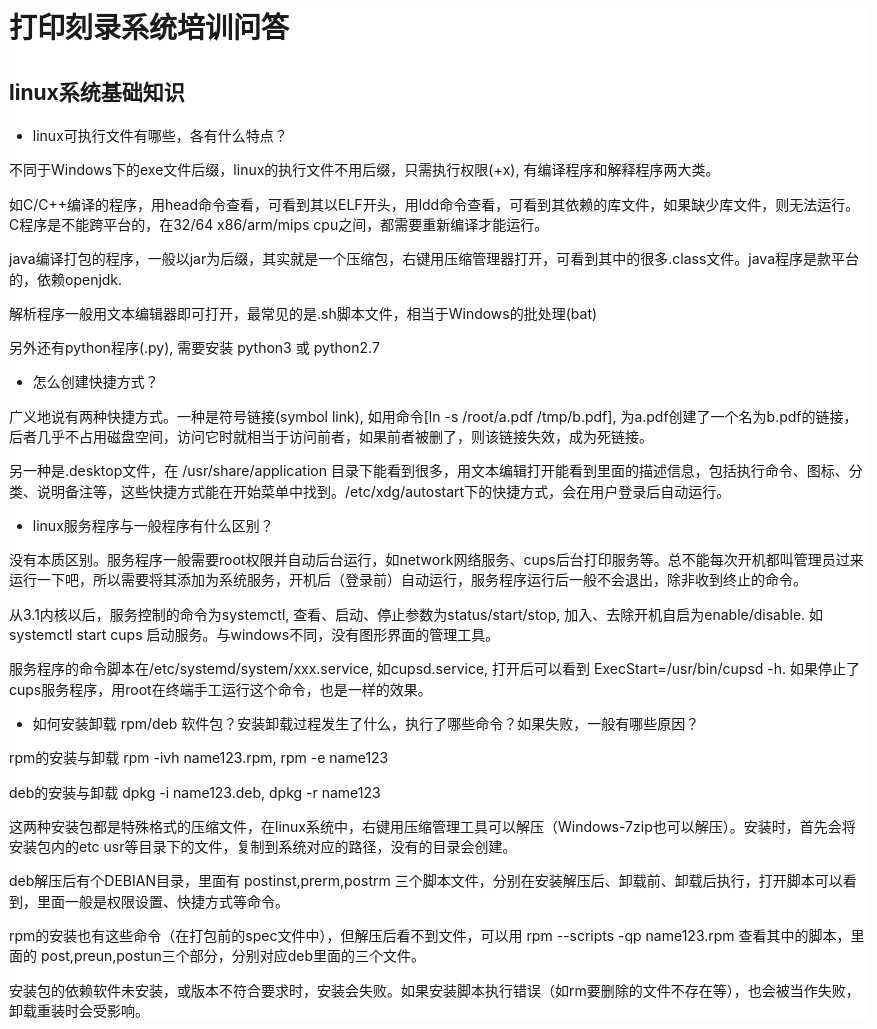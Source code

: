 # 打印刻录系统培训问答

 

## linux系统基础知识

 

- linux可执行文件有哪些，各有什么特点？

不同于Windows下的exe文件后缀，linux的执行文件不用后缀，只需执行权限(+x), 有编译程序和解释程序两大类。

如C/C++编译的程序，用head命令查看，可看到其以ELF开头，用ldd命令查看，可看到其依赖的库文件，如果缺少库文件，则无法运行。C程序是不能跨平台的，在32/64 x86/arm/mips cpu之间，都需要重新编译才能运行。

java编译打包的程序，一般以jar为后缀，其实就是一个压缩包，右键用压缩管理器打开，可看到其中的很多.class文件。java程序是款平台的，依赖openjdk.

解析程序一般用文本编辑器即可打开，最常见的是.sh脚本文件，相当于Windows的批处理(bat)

另外还有python程序(.py), 需要安装 python3 或 python2.7

 

- 怎么创建快捷方式？

广义地说有两种快捷方式。一种是符号链接(symbol link), 如用命令[ln -s /root/a.pdf /tmp/b.pdf], 为a.pdf创建了一个名为b.pdf的链接，后者几乎不占用磁盘空间，访问它时就相当于访问前者，如果前者被删了，则该链接失效，成为死链接。

另一种是.desktop文件，在 /usr/share/application 目录下能看到很多，用文本编辑打开能看到里面的描述信息，包括执行命令、图标、分类、说明备注等，这些快捷方式能在开始菜单中找到。/etc/xdg/autostart下的快捷方式，会在用户登录后自动运行。

 

- linux服务程序与一般程序有什么区别？

没有本质区别。服务程序一般需要root权限并自动后台运行，如network网络服务、cups后台打印服务等。总不能每次开机都叫管理员过来运行一下吧，所以需要将其添加为系统服务，开机后（登录前）自动运行，服务程序运行后一般不会退出，除非收到终止的命令。

从3.1内核以后，服务控制的命令为systemctl, 查看、启动、停止参数为status/start/stop, 加入、去除开机自启为enable/disable. 如 systemctl start cups 启动服务。与windows不同，没有图形界面的管理工具。

服务程序的命令脚本在/etc/systemd/system/xxx.service, 如cupsd.service, 打开后可以看到 ExecStart=/usr/bin/cupsd -h. 如果停止了cups服务程序，用root在终端手工运行这个命令，也是一样的效果。

 

- 如何安装卸载 rpm/deb 软件包？安装卸载过程发生了什么，执行了哪些命令？如果失败，一般有哪些原因？

rpm的安装与卸载 rpm -ivh name123.rpm, rpm -e name123

deb的安装与卸载 dpkg -i name123.deb, dpkg -r name123

 

这两种安装包都是特殊格式的压缩文件，在linux系统中，右键用压缩管理工具可以解压（Windows-7zip也可以解压）。安装时，首先会将安装包内的etc usr等目录下的文件，复制到系统对应的路径，没有的目录会创建。

deb解压后有个DEBIAN目录，里面有 postinst,prerm,postrm 三个脚本文件，分别在安装解压后、卸载前、卸载后执行，打开脚本可以看到，里面一般是权限设置、快捷方式等命令。

rpm的安装也有这些命令（在打包前的spec文件中），但解压后看不到文件，可以用 rpm --scripts -qp name123.rpm 查看其中的脚本，里面的 post,preun,postun三个部分，分别对应deb里面的三个文件。

安装包的依赖软件未安装，或版本不符合要求时，安装会失败。如果安装脚本执行错误（如rm要删除的文件不存在等），也会被当作失败，卸载重装时会受影响。
